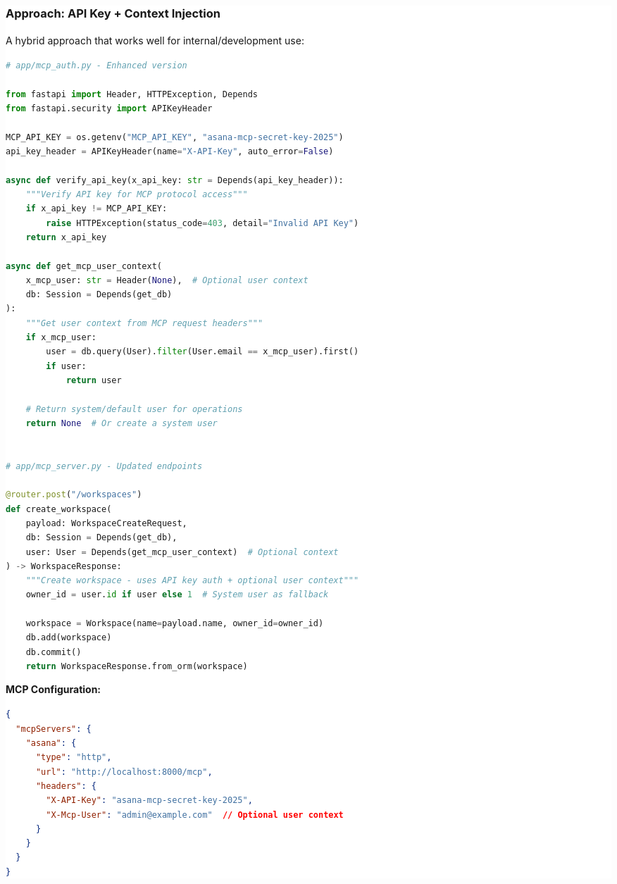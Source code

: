 ### **Approach: API Key + Context Injection**

A hybrid approach that works well for internal/development use:

```python
# app/mcp_auth.py - Enhanced version

from fastapi import Header, HTTPException, Depends
from fastapi.security import APIKeyHeader

MCP_API_KEY = os.getenv("MCP_API_KEY", "asana-mcp-secret-key-2025")
api_key_header = APIKeyHeader(name="X-API-Key", auto_error=False)

async def verify_api_key(x_api_key: str = Depends(api_key_header)):
    """Verify API key for MCP protocol access"""
    if x_api_key != MCP_API_KEY:
        raise HTTPException(status_code=403, detail="Invalid API Key")
    return x_api_key

async def get_mcp_user_context(
    x_mcp_user: str = Header(None),  # Optional user context
    db: Session = Depends(get_db)
):
    """Get user context from MCP request headers"""
    if x_mcp_user:
        user = db.query(User).filter(User.email == x_mcp_user).first()
        if user:
            return user

    # Return system/default user for operations
    return None  # Or create a system user


# app/mcp_server.py - Updated endpoints

@router.post("/workspaces")
def create_workspace(
    payload: WorkspaceCreateRequest,
    db: Session = Depends(get_db),
    user: User = Depends(get_mcp_user_context)  # Optional context
) -> WorkspaceResponse:
    """Create workspace - uses API key auth + optional user context"""
    owner_id = user.id if user else 1  # System user as fallback

    workspace = Workspace(name=payload.name, owner_id=owner_id)
    db.add(workspace)
    db.commit()
    return WorkspaceResponse.from_orm(workspace)
```

**MCP Configuration:**

```json
{
  "mcpServers": {
    "asana": {
      "type": "http",
      "url": "http://localhost:8000/mcp",
      "headers": {
        "X-API-Key": "asana-mcp-secret-key-2025",
        "X-Mcp-User": "admin@example.com"  // Optional user context
      }
    }
  }
}
```